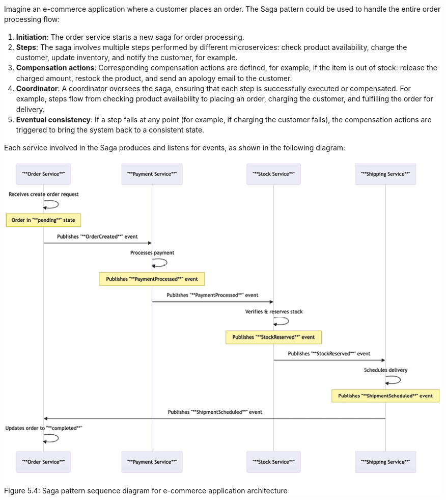 Imagine an e-commerce application where a customer places an order. The Saga pattern could be used to handle the entire order processing flow:

1.  **Initiation**: The order service starts a new saga for order processing.
2.  **Steps**: The saga involves multiple steps performed by different microservices: check product availability, charge the customer, update inventory, and notify the customer, for example.
3.  **Compensation actions**: Corresponding compensation actions are defined, for example, if the item is out of stock: release the charged amount, restock the product, and send an apology email to the customer.
4.  **Coordinator**: A coordinator oversees the saga, ensuring that each step is successfully executed or compensated. For example, steps flow from checking product availability to placing an order, charging the customer, and fulfilling the order for delivery.
5.  **Eventual consistency**: If a step fails at any point (for example, if charging the customer fails), the compensation actions are triggered to bring the system back to a consistent state.

Each service involved in the Saga produces and listens for events, as shown in the following diagram:

![](../assets/images/B21336_05_04.png)

Figure 5.4: Saga pattern sequence diagram for e-commerce application architecture
